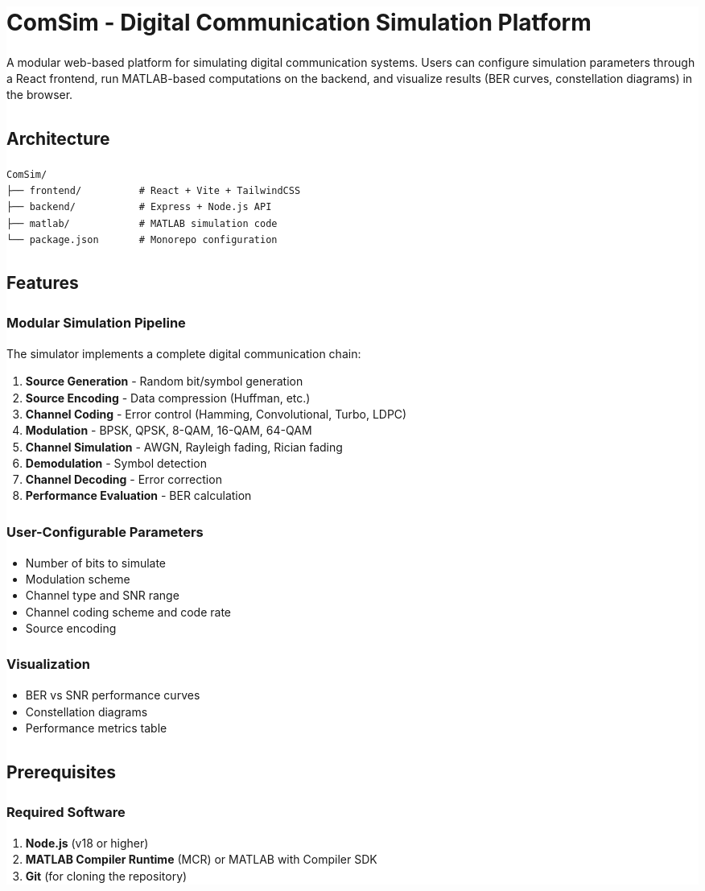 # ComSim - Digital Communication Simulation Platform

A modular web-based platform for simulating digital communication systems. Users can configure simulation parameters through a React frontend, run MATLAB-based computations on the backend, and visualize results (BER curves, constellation diagrams) in the browser.

## Architecture

```
ComSim/
├── frontend/          # React + Vite + TailwindCSS
├── backend/           # Express + Node.js API
├── matlab/            # MATLAB simulation code
└── package.json       # Monorepo configuration
```

## Features

### Modular Simulation Pipeline

The simulator implements a complete digital communication chain:

1. **Source Generation** - Random bit/symbol generation
2. **Source Encoding** - Data compression (Huffman, etc.)
3. **Channel Coding** - Error control (Hamming, Convolutional, Turbo, LDPC)
4. **Modulation** - BPSK, QPSK, 8-QAM, 16-QAM, 64-QAM
5. **Channel Simulation** - AWGN, Rayleigh fading, Rician fading
6. **Demodulation** - Symbol detection
7. **Channel Decoding** - Error correction
8. **Performance Evaluation** - BER calculation

### User-Configurable Parameters

- Number of bits to simulate
- Modulation scheme
- Channel type and SNR range
- Channel coding scheme and code rate
- Source encoding

### Visualization

- BER vs SNR performance curves
- Constellation diagrams
- Performance metrics table

## Prerequisites

### Required Software

1. **Node.js** (v18 or higher)
2. **MATLAB Compiler Runtime** (MCR) or MATLAB with Compiler SDK
3. **Git** (for cloning the repository)
